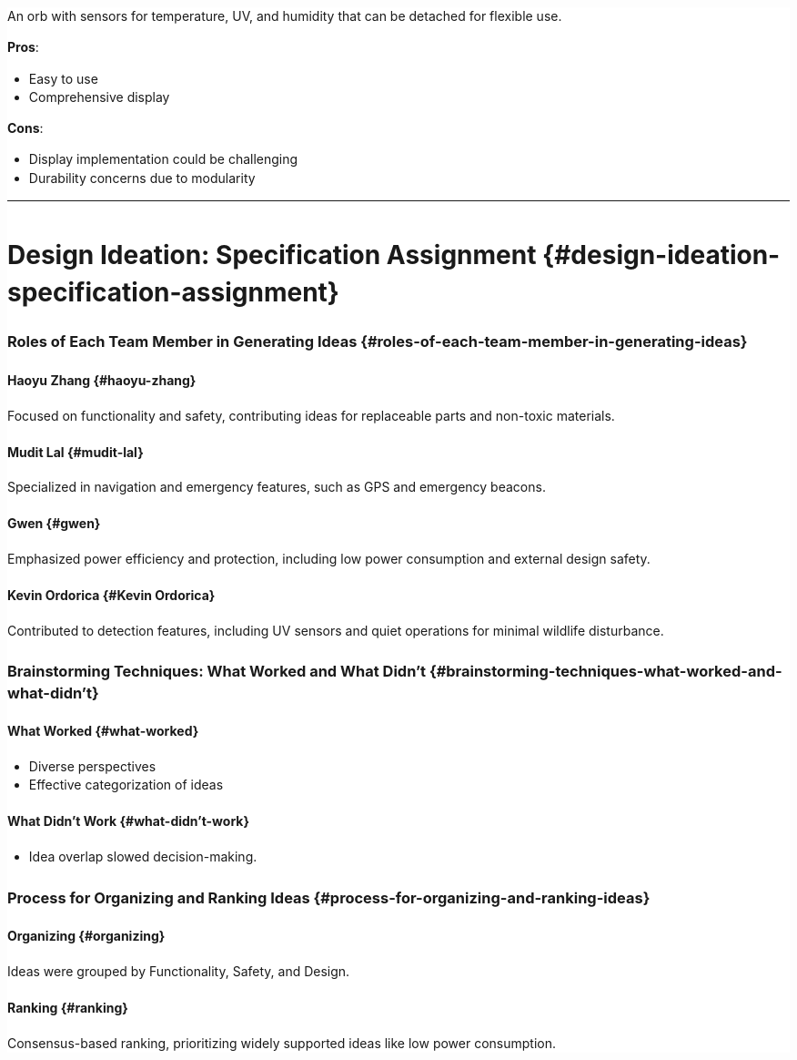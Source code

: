 An orb with sensors for temperature, UV, and humidity that can be detached for flexible use.

**Pros**:  
- Easy to use  
- Comprehensive display  

**Cons**:  
- Display implementation could be challenging  
- Durability concerns due to modularity

---

# **Design Ideation: Specification Assignment** {#design-ideation-specification-assignment}

### Roles of Each Team Member in Generating Ideas {#roles-of-each-team-member-in-generating-ideas}

#### Haoyu Zhang {#haoyu-zhang}
Focused on functionality and safety, contributing ideas for replaceable parts and non-toxic materials.

#### Mudit Lal {#mudit-lal}
Specialized in navigation and emergency features, such as GPS and emergency beacons.

#### Gwen {#gwen}
Emphasized power efficiency and protection, including low power consumption and external design safety.

#### Kevin Ordorica {#Kevin Ordorica}
Contributed to detection features, including UV sensors and quiet operations for minimal wildlife disturbance.

### Brainstorming Techniques: What Worked and What Didn’t {#brainstorming-techniques-what-worked-and-what-didn’t}

#### What Worked {#what-worked}

- Diverse perspectives  
- Effective categorization of ideas

#### What Didn’t Work {#what-didn’t-work}

- Idea overlap slowed decision-making.

### Process for Organizing and Ranking Ideas {#process-for-organizing-and-ranking-ideas}

#### Organizing {#organizing}
Ideas were grouped by Functionality, Safety, and Design.

#### Ranking {#ranking}
Consensus-based ranking, prioritizing widely supported ideas like low power consumption.
